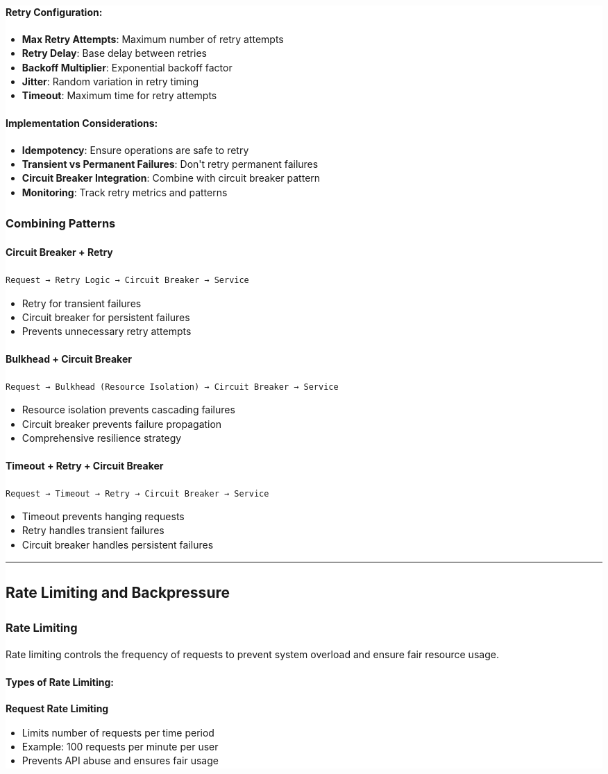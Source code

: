 #### Retry Configuration:
- **Max Retry Attempts**: Maximum number of retry attempts
- **Retry Delay**: Base delay between retries
- **Backoff Multiplier**: Exponential backoff factor
- **Jitter**: Random variation in retry timing
- **Timeout**: Maximum time for retry attempts

#### Implementation Considerations:
- **Idempotency**: Ensure operations are safe to retry
- **Transient vs Permanent Failures**: Don't retry permanent failures
- **Circuit Breaker Integration**: Combine with circuit breaker pattern
- **Monitoring**: Track retry metrics and patterns

### Combining Patterns

#### Circuit Breaker + Retry
```
Request → Retry Logic → Circuit Breaker → Service
```
- Retry for transient failures
- Circuit breaker for persistent failures
- Prevents unnecessary retry attempts

#### Bulkhead + Circuit Breaker
```
Request → Bulkhead (Resource Isolation) → Circuit Breaker → Service
```
- Resource isolation prevents cascading failures
- Circuit breaker prevents failure propagation
- Comprehensive resilience strategy

#### Timeout + Retry + Circuit Breaker
```
Request → Timeout → Retry → Circuit Breaker → Service
```
- Timeout prevents hanging requests
- Retry handles transient failures
- Circuit breaker handles persistent failures

---

## Rate Limiting and Backpressure

### Rate Limiting
Rate limiting controls the frequency of requests to prevent system overload and ensure fair resource usage.

#### Types of Rate Limiting:

**Request Rate Limiting**
- Limits number of requests per time period
- Example: 100 requests per minute per user
- Prevents API abuse and ensures fair usage
